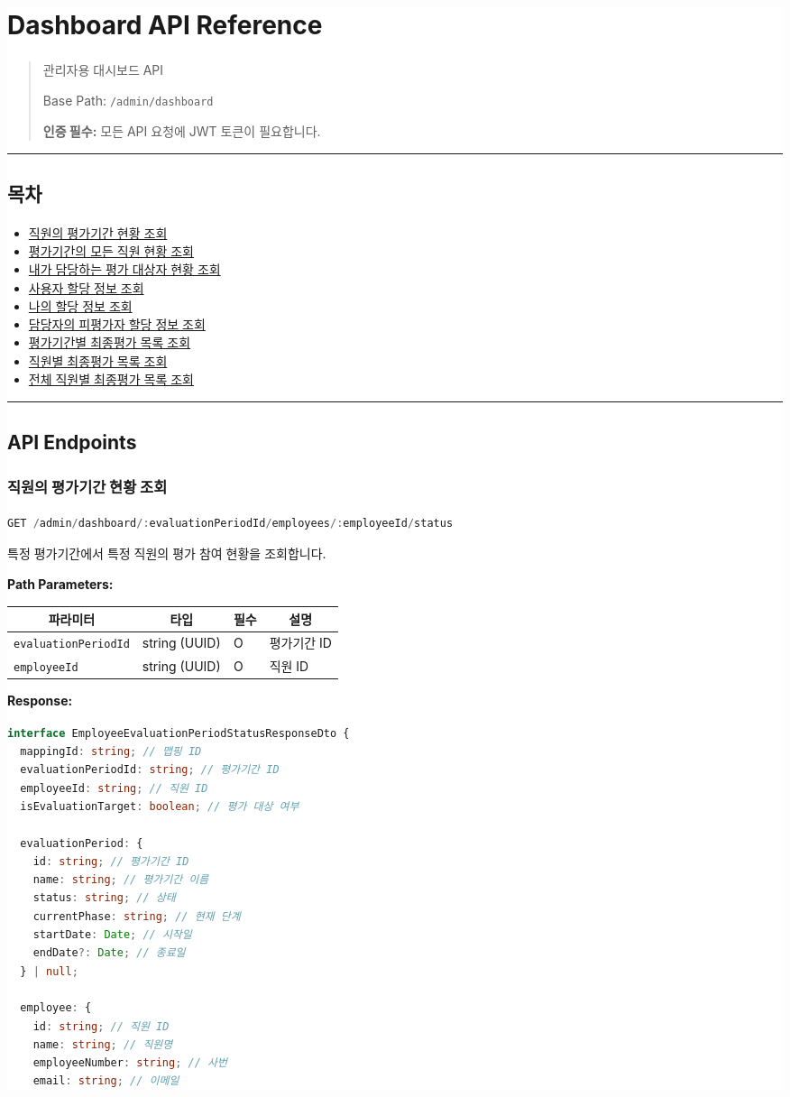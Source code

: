 # Dashboard API Reference

> 관리자용 대시보드 API
>
> Base Path: `/admin/dashboard`
>
> **인증 필수:** 모든 API 요청에 JWT 토큰이 필요합니다.

---

## 목차

- [직원의 평가기간 현황 조회](#직원의-평가기간-현황-조회)
- [평가기간의 모든 직원 현황 조회](#평가기간의-모든-직원-현황-조회)
- [내가 담당하는 평가 대상자 현황 조회](#내가-담당하는-평가-대상자-현황-조회)
- [사용자 할당 정보 조회](#사용자-할당-정보-조회)
- [나의 할당 정보 조회](#나의-할당-정보-조회)
- [담당자의 피평가자 할당 정보 조회](#담당자의-피평가자-할당-정보-조회)
- [평가기간별 최종평가 목록 조회](#평가기간별-최종평가-목록-조회)
- [직원별 최종평가 목록 조회](#직원별-최종평가-목록-조회)
- [전체 직원별 최종평가 목록 조회](#전체-직원별-최종평가-목록-조회)

---

## API Endpoints

### 직원의 평가기간 현황 조회

```typescript
GET /admin/dashboard/:evaluationPeriodId/employees/:employeeId/status
```

특정 평가기간에서 특정 직원의 평가 참여 현황을 조회합니다.

**Path Parameters:**

| 파라미터             | 타입          | 필수 | 설명        |
| -------------------- | ------------- | ---- | ----------- |
| `evaluationPeriodId` | string (UUID) | O    | 평가기간 ID |
| `employeeId`         | string (UUID) | O    | 직원 ID     |

**Response:**

```typescript
interface EmployeeEvaluationPeriodStatusResponseDto {
  mappingId: string; // 맵핑 ID
  evaluationPeriodId: string; // 평가기간 ID
  employeeId: string; // 직원 ID
  isEvaluationTarget: boolean; // 평가 대상 여부

  evaluationPeriod: {
    id: string; // 평가기간 ID
    name: string; // 평가기간 이름
    status: string; // 상태
    currentPhase: string; // 현재 단계
    startDate: Date; // 시작일
    endDate?: Date; // 종료일
  } | null;

  employee: {
    id: string; // 직원 ID
    name: string; // 직원명
    employeeNumber: string; // 사번
    email: string; // 이메일
```